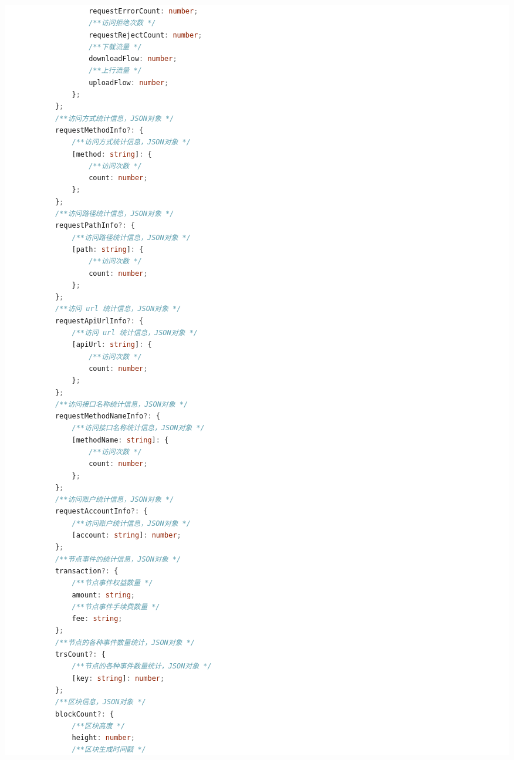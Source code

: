 ```typescript
                    requestErrorCount: number;
                    /**访问拒绝次数 */
                    requestRejectCount: number;
                    /**下载流量 */
                    downloadFlow: number;
                    /**上行流量 */
                    uploadFlow: number;
                };
            };
            /**访问方式统计信息，JSON对象 */
            requestMethodInfo?: {
                /**访问方式统计信息，JSON对象 */
                [method: string]: {
                    /**访问次数 */
                    count: number;
                };
            };
            /**访问路径统计信息，JSON对象 */
            requestPathInfo?: {
                /**访问路径统计信息，JSON对象 */
                [path: string]: {
                    /**访问次数 */
                    count: number;
                };
            };
            /**访问 url 统计信息，JSON对象 */
            requestApiUrlInfo?: {
                /**访问 url 统计信息，JSON对象 */
                [apiUrl: string]: {
                    /**访问次数 */
                    count: number;
                };
            };
            /**访问接口名称统计信息，JSON对象 */
            requestMethodNameInfo?: {
                /**访问接口名称统计信息，JSON对象 */
                [methodName: string]: {
                    /**访问次数 */
                    count: number;
                };
            };
            /**访问账户统计信息，JSON对象 */
            requestAccountInfo?: {
                /**访问账户统计信息，JSON对象 */
                [account: string]: number;
            };
            /**节点事件的统计信息，JSON对象 */
            transaction?: {
                /**节点事件权益数量 */
                amount: string;
                /**节点事件手续费数量 */
                fee: string;
            };
            /**节点的各种事件数量统计，JSON对象 */
            trsCount?: {
                /**节点的各种事件数量统计，JSON对象 */
                [key: string]: number;
            };
            /**区块信息，JSON对象 */
            blockCount?: {
                /**区块高度 */
                height: number;
                /**区块生成时间戳 */
```